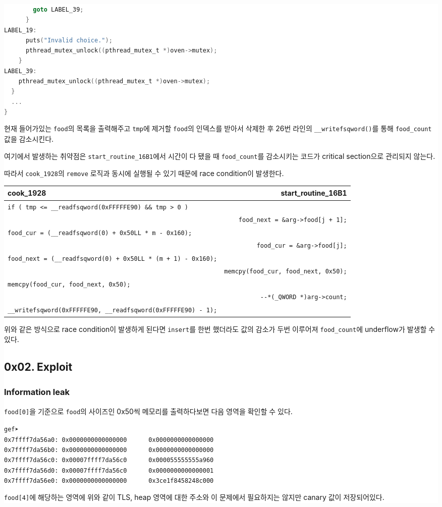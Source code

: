 ``` c
        goto LABEL_39;
      }
LABEL_19:
      puts("Invalid choice.");
      pthread_mutex_unlock((pthread_mutex_t *)oven->mutex);
    }
LABEL_39:
    pthread_mutex_unlock((pthread_mutex_t *)oven->mutex);
  }
  ...
}
```
현재 들어가있는 `food`의 목록을 출력해주고 `tmp`에 제거할 `food`의 인덱스를 받아서 삭제한 후 26번 라인의 `__writefsqword()`를 통해 `food_count` 값을 감소시킨다.

여기에서 발생하는 취약점은 `start_routine_16B1`에서 시간이 다 됐을 때 `food_count`를 감소시키는 코드가 critical section으로 관리되지 않는다.

따라서 `cook_1928`의 `remove` 로직과 동시에 실행될 수 있기 때문에 race condition이 발생한다.

|cook_1928|start_routine_16B1|
|:---|---:|
|`if ( tmp <= __readfsqword(0xFFFFFE90) && tmp > 0 )`||
||`food_next = &arg->food[j + 1];`|
|`food_cur = (__readfsqword(0) + 0x50LL * m - 0x160);`||
||`food_cur = &arg->food[j];`|
|`food_next = (__readfsqword(0) + 0x50LL * (m + 1) - 0x160);`||
||`memcpy(food_cur, food_next, 0x50);`|
|`memcpy(food_cur, food_next, 0x50);`||
||`--*(_QWORD *)arg->count;`|
|`__writefsqword(0xFFFFFE90, __readfsqword(0xFFFFFE90) - 1);`||

위와 같은 방식으로 race condition이 발생하게 된다면 `insert`를 한번 했더라도 값의 감소가 두번 이루어져 `food_count`에 underflow가 발생할 수 있다.

## 0x02. Exploit
### Information leak
`food[0]`을 기준으로 `food`의 사이즈인 0x50씩 메모리를 출력하다보면 다음 영역을 확인할 수 있다.
``` bash
gef➤
0x7ffff7da56a0: 0x0000000000000000      0x0000000000000000
0x7ffff7da56b0: 0x0000000000000000      0x0000000000000000
0x7ffff7da56c0: 0x00007ffff7da56c0      0x000055555555a960
0x7ffff7da56d0: 0x00007ffff7da56c0      0x0000000000000001
0x7ffff7da56e0: 0x0000000000000000      0x3ce1f8458248c000
```
`food[4]`에 해당하는 영역에 위와 같이 TLS, heap 영역에 대한 주소와 이 문제에서 필요하지는 않지만 canary 값이 저장되어있다.
